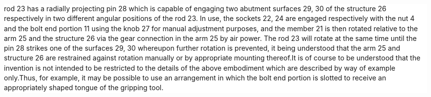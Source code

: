 rod 23 has a radially projecting pin 28 which is capable of engaging two abutment surfaces 29, 30 of the structure 26 respectively in two different angular positions of the rod 23. In use, the sockets 22, 24 are engaged respectively with the nut 4 and the bolt end portion 11 using the knob 27 for manual adjustment purposes, and the member 21 is then rotated relative to the arm 25 and the structure 26 via the gear connection in the arm 25 by air power. The rod 23 will rotate at the same time until the pin 28 strikes one of the surfaces 29, 30 whereupon further rotation is prevented, it being understood that the arm 25 and structure 26 are restrained against rotation manually or by appropriate mounting thereof.It is of course to be understood that the invention is not intended to be restricted to the details of the above embodiment which are described by way of example only.Thus, for example, it may be possible to use an arrangement in which the bolt end portion is slotted to receive an appropriately shaped tongue of the gripping tool.